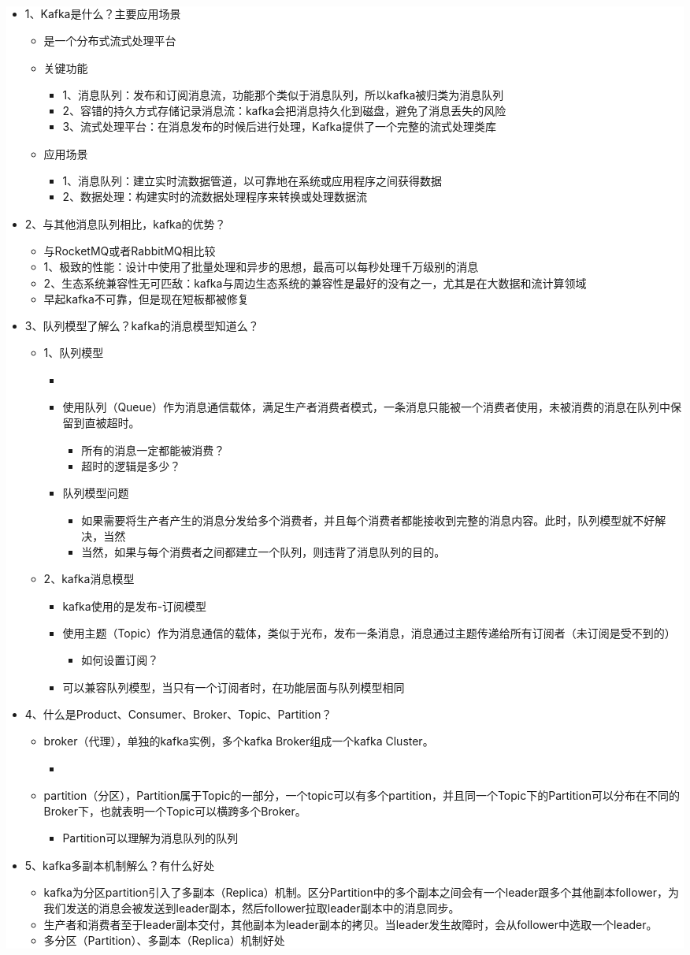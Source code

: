 - 1、Kafka是什么？主要应用场景

  - 是一个分布式流式处理平台
  - 关键功能

    - 1、消息队列：发布和订阅消息流，功能那个类似于消息队列，所以kafka被归类为消息队列
    - 2、容错的持久方式存储记录消息流：kafka会把消息持久化到磁盘，避免了消息丢失的风险
    - 3、流式处理平台：在消息发布的时候后进行处理，Kafka提供了一个完整的流式处理类库

  - 应用场景

    - 1、消息队列：建立实时流数据管道，以可靠地在系统或应用程序之间获得数据
    - 2、数据处理：构建实时的流数据处理程序来转换或处理数据流

- 2、与其他消息队列相比，kafka的优势？

  - 与RocketMQ或者RabbitMQ相比较
  - 1、极致的性能：设计中使用了批量处理和异步的思想，最高可以每秒处理千万级别的消息
  - 2、生态系统兼容性无可匹敌：kafka与周边生态系统的兼容性是最好的没有之一，尤其是在大数据和流计算领域
  - 早起kafka不可靠，但是现在短板都被修复

- 3、队列模型了解么？kafka的消息模型知道么？

  - 1、队列模型

    - 
    - 使用队列（Queue）作为消息通信载体，满足生产者消费者模式，一条消息只能被一个消费者使用，未被消费的消息在队列中保留到直被超时。

      - 所有的消息一定都能被消费？
      - 超时的逻辑是多少？

    - 队列模型问题

      - 如果需要将生产者产生的消息分发给多个消费者，并且每个消费者都能接收到完整的消息内容。此时，队列模型就不好解决，当然
      - 当然，如果与每个消费者之间都建立一个队列，则违背了消息队列的目的。

  - 2、kafka消息模型

    - kafka使用的是发布-订阅模型
    - 使用主题（Topic）作为消息通信的载体，类似于光布，发布一条消息，消息通过主题传递给所有订阅者（未订阅是受不到的）

      - 如何设置订阅？

    - 可以兼容队列模型，当只有一个订阅者时，在功能层面与队列模型相同

- 4、什么是Product、Consumer、Broker、Topic、Partition？

  - broker（代理），单独的kafka实例，多个kafka Broker组成一个kafka Cluster。

    - 

  - partition（分区），Partition属于Topic的一部分，一个topic可以有多个partition，并且同一个Topic下的Partition可以分布在不同的Broker下，也就表明一个Topic可以横跨多个Broker。

    - Partition可以理解为消息队列的队列

- 5、kafka多副本机制解么？有什么好处

  - kafka为分区partition引入了多副本（Replica）机制。区分Partition中的多个副本之间会有一个leader跟多个其他副本follower，为我们发送的消息会被发送到leader副本，然后follower拉取leader副本中的消息同步。
  - 生产者和消费者至于leader副本交付，其他副本为leader副本的拷贝。当leader发生故障时，会从follower中选取一个leader。
  - 多分区（Partition）、多副本（Replica）机制好处
